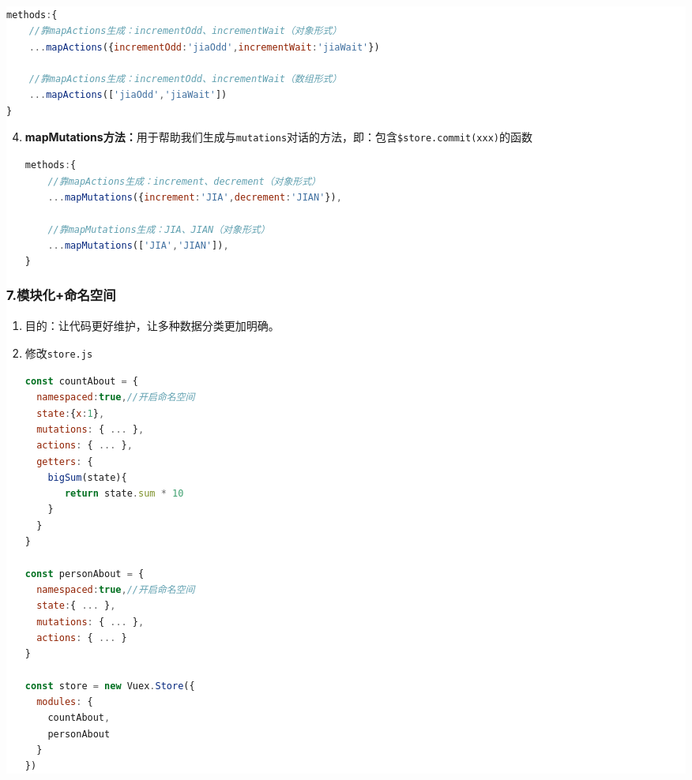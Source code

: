    ```js
   methods:{
       //靠mapActions生成：incrementOdd、incrementWait（对象形式）
       ...mapActions({incrementOdd:'jiaOdd',incrementWait:'jiaWait'})
   
       //靠mapActions生成：incrementOdd、incrementWait（数组形式）
       ...mapActions(['jiaOdd','jiaWait'])
   }
   ```

4. <strong>mapMutations方法：</strong>用于帮助我们生成与```mutations```对话的方法，即：包含```$store.commit(xxx)```的函数

   ```js
   methods:{
       //靠mapActions生成：increment、decrement（对象形式）
       ...mapMutations({increment:'JIA',decrement:'JIAN'}),
       
       //靠mapMutations生成：JIA、JIAN（对象形式）
       ...mapMutations(['JIA','JIAN']),
   }
   ```
### 7.模块化+命名空间

1. 目的：让代码更好维护，让多种数据分类更加明确。

2. 修改```store.js```

   ```javascript
   const countAbout = {
     namespaced:true,//开启命名空间
     state:{x:1},
     mutations: { ... },
     actions: { ... },
     getters: {
       bigSum(state){
          return state.sum * 10
       }
     }
   }
   
   const personAbout = {
     namespaced:true,//开启命名空间
     state:{ ... },
     mutations: { ... },
     actions: { ... }
   }
   
   const store = new Vuex.Store({
     modules: {
       countAbout,
       personAbout
     }
   })
   ```
